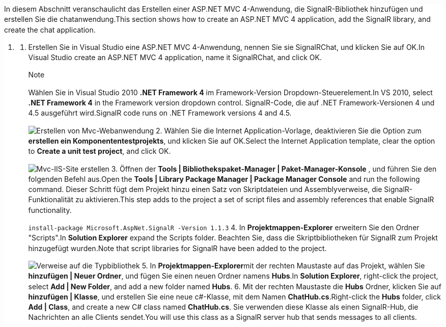 <span data-ttu-id="f8ecb-126">In diesem Abschnitt veranschaulicht das Erstellen einer ASP.NET MVC 4-Anwendung, die SignalR-Bibliothek hinzufügen und erstellen Sie die chatanwendung.</span><span class="sxs-lookup"><span data-stu-id="f8ecb-126">This section shows how to create an ASP.NET MVC 4 application, add the SignalR library, and create the chat application.</span></span>

1. 1. <span data-ttu-id="f8ecb-127">Erstellen Sie in Visual Studio eine ASP.NET MVC 4-Anwendung, nennen Sie sie SignalRChat, und klicken Sie auf OK.</span><span class="sxs-lookup"><span data-stu-id="f8ecb-127">In Visual Studio create an ASP.NET MVC 4 application, name it SignalRChat, and click OK.</span></span>

        > [!NOTE]
        > <span data-ttu-id="f8ecb-128">Wählen Sie in Visual Studio 2010 **.NET Framework 4** im Framework-Version Dropdown-Steuerelement.</span><span class="sxs-lookup"><span data-stu-id="f8ecb-128">In VS 2010, select **.NET Framework 4** in the Framework version dropdown control.</span></span> <span data-ttu-id="f8ecb-129">SignalR-Code, die auf .NET Framework-Versionen 4 und 4.5 ausgeführt wird.</span><span class="sxs-lookup"><span data-stu-id="f8ecb-129">SignalR code runs on .NET Framework versions 4 and 4.5.</span></span>

        ![Erstellen von Mvc-Webanwendung](tutorial-getting-started-with-signalr-and-mvc-4/_static/image3.png)
      2. <span data-ttu-id="f8ecb-131">Wählen Sie die Internet Application-Vorlage, deaktivieren Sie die Option zum **erstellen ein Komponententestprojekts**, und klicken Sie auf OK.</span><span class="sxs-lookup"><span data-stu-id="f8ecb-131">Select the Internet Application template, clear the option to **Create a unit test project**, and click OK.</span></span>

         ![Mvc-IIS-Site erstellen](tutorial-getting-started-with-signalr-and-mvc-4/_static/image4.png)
      3. <span data-ttu-id="f8ecb-133">Öffnen der **Tools | Bibliothekspaket-Manager | Paket-Manager-Konsole** , und führen Sie den folgenden Befehl aus.</span><span class="sxs-lookup"><span data-stu-id="f8ecb-133">Open the **Tools | Library Package Manager | Package Manager Console** and run the following command.</span></span> <span data-ttu-id="f8ecb-134">Dieser Schritt fügt dem Projekt hinzu einen Satz von Skriptdateien und Assemblyverweise, die SignalR-Funktionalität zu aktivieren.</span><span class="sxs-lookup"><span data-stu-id="f8ecb-134">This step adds to the project a set of script files and assembly references that enable SignalR functionality.</span></span>

         `install-package Microsoft.AspNet.SignalR -Version 1.1.3`
      4. <span data-ttu-id="f8ecb-135">In **Projektmappen-Explorer** erweitern Sie den Ordner "Scripts".</span><span class="sxs-lookup"><span data-stu-id="f8ecb-135">In **Solution Explorer** expand the Scripts folder.</span></span> <span data-ttu-id="f8ecb-136">Beachten Sie, dass die Skriptbibliotheken für SignalR zum Projekt hinzugefügt wurden.</span><span class="sxs-lookup"><span data-stu-id="f8ecb-136">Note that script libraries for SignalR have been added to the project.</span></span>

         ![Verweise auf die Typbibliothek](tutorial-getting-started-with-signalr-and-mvc-4/_static/image6.png)
      5. <span data-ttu-id="f8ecb-138">In **Projektmappen-Explorer**mit der rechten Maustaste auf das Projekt, wählen Sie **hinzufügen | Neuer Ordner**, und fügen Sie einen neuen Ordner namens **Hubs**.</span><span class="sxs-lookup"><span data-stu-id="f8ecb-138">In **Solution Explorer**, right-click the project, select **Add | New Folder**, and add a new folder named **Hubs**.</span></span>
      6. <span data-ttu-id="f8ecb-139">Mit der rechten Maustaste die **Hubs** Ordner, klicken Sie auf **hinzufügen | Klasse**, und erstellen Sie eine neue c#-Klasse, mit dem Namen **ChatHub.cs**.</span><span class="sxs-lookup"><span data-stu-id="f8ecb-139">Right-click the **Hubs** folder, click **Add | Class**, and create a new C# class named **ChatHub.cs**.</span></span> <span data-ttu-id="f8ecb-140">Sie verwenden diese Klasse als einen SignalR-Hub, die Nachrichten an alle Clients sendet.</span><span class="sxs-lookup"><span data-stu-id="f8ecb-140">You will use this class as a SignalR server hub that sends messages to all clients.</span></span>
